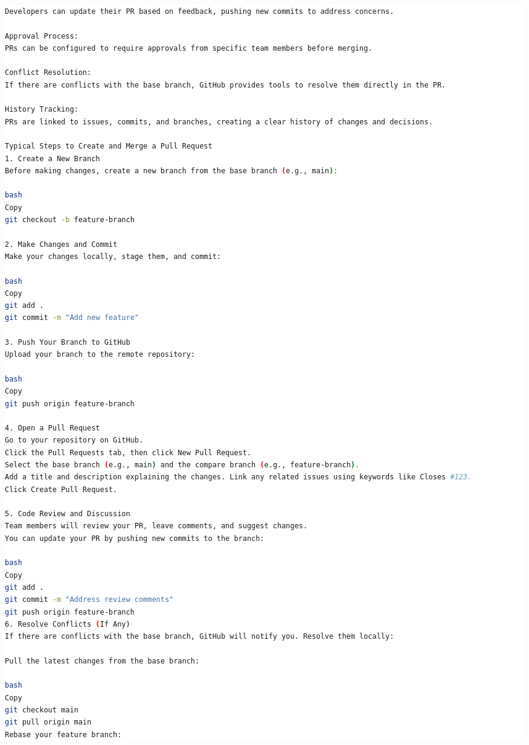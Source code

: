 ```bash
Developers can update their PR based on feedback, pushing new commits to address concerns.

Approval Process:
PRs can be configured to require approvals from specific team members before merging.

Conflict Resolution:
If there are conflicts with the base branch, GitHub provides tools to resolve them directly in the PR.

History Tracking:
PRs are linked to issues, commits, and branches, creating a clear history of changes and decisions.

Typical Steps to Create and Merge a Pull Request
1. Create a New Branch
Before making changes, create a new branch from the base branch (e.g., main):

bash
Copy
git checkout -b feature-branch

2. Make Changes and Commit
Make your changes locally, stage them, and commit:

bash
Copy
git add .
git commit -m "Add new feature"

3. Push Your Branch to GitHub
Upload your branch to the remote repository:

bash
Copy
git push origin feature-branch

4. Open a Pull Request
Go to your repository on GitHub.
Click the Pull Requests tab, then click New Pull Request.
Select the base branch (e.g., main) and the compare branch (e.g., feature-branch).
Add a title and description explaining the changes. Link any related issues using keywords like Closes #123.
Click Create Pull Request.

5. Code Review and Discussion
Team members will review your PR, leave comments, and suggest changes.
You can update your PR by pushing new commits to the branch:

bash
Copy
git add .
git commit -m "Address review comments"
git push origin feature-branch
6. Resolve Conflicts (If Any)
If there are conflicts with the base branch, GitHub will notify you. Resolve them locally:

Pull the latest changes from the base branch:

bash
Copy
git checkout main
git pull origin main
Rebase your feature branch:

```